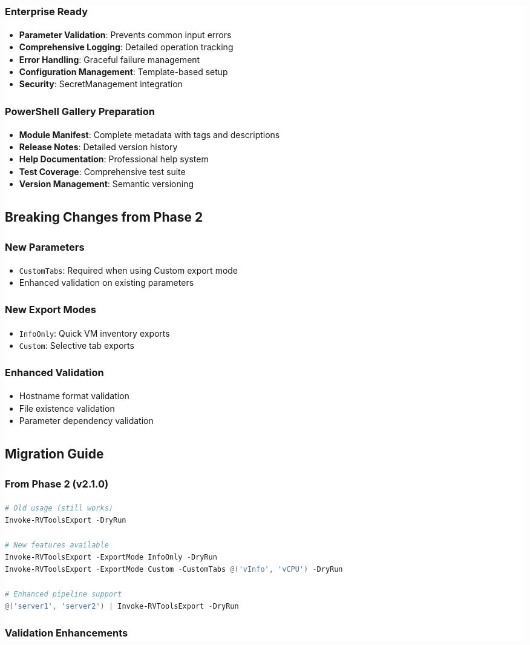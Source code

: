 ### Enterprise Ready

- **Parameter Validation**: Prevents common input errors
- **Comprehensive Logging**: Detailed operation tracking
- **Error Handling**: Graceful failure management
- **Configuration Management**: Template-based setup
- **Security**: SecretManagement integration

### PowerShell Gallery Preparation

- **Module Manifest**: Complete metadata with tags and descriptions
- **Release Notes**: Detailed version history
- **Help Documentation**: Professional help system
- **Test Coverage**: Comprehensive test suite
- **Version Management**: Semantic versioning

## Breaking Changes from Phase 2

### New Parameters

- `CustomTabs`: Required when using Custom export mode
- Enhanced validation on existing parameters

### New Export Modes

- `InfoOnly`: Quick VM inventory exports
- `Custom`: Selective tab exports

### Enhanced Validation

- Hostname format validation
- File existence validation
- Parameter dependency validation

## Migration Guide

### From Phase 2 (v2.1.0)

```powershell
# Old usage (still works)
Invoke-RVToolsExport -DryRun

# New features available
Invoke-RVToolsExport -ExportMode InfoOnly -DryRun
Invoke-RVToolsExport -ExportMode Custom -CustomTabs @('vInfo', 'vCPU') -DryRun

# Enhanced pipeline support
@('server1', 'server2') | Invoke-RVToolsExport -DryRun
```

### Validation Enhancements
